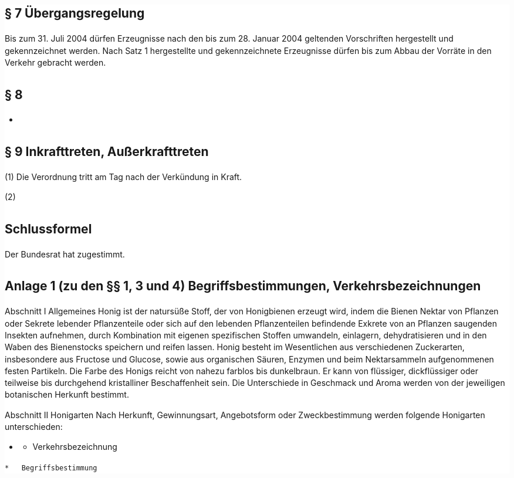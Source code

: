 
## § 7 Übergangsregelung

Bis zum 31. Juli 2004 dürfen Erzeugnisse nach den bis zum 28. Januar
2004 geltenden Vorschriften hergestellt und gekennzeichnet werden.
Nach Satz 1 hergestellte und gekennzeichnete Erzeugnisse dürfen bis
zum Abbau der Vorräte in den Verkehr gebracht werden.


## § 8

-


## § 9 Inkrafttreten, Außerkrafttreten

(1) Die Verordnung tritt am Tag nach der Verkündung in Kraft.

(2)


## Schlussformel

Der Bundesrat hat zugestimmt.


## Anlage 1 (zu den §§ 1, 3 und 4) Begriffsbestimmungen, Verkehrsbezeichnungen

Abschnitt I
Allgemeines
Honig ist der natursüße Stoff, der von Honigbienen erzeugt wird, indem
die Bienen Nektar von Pflanzen oder Sekrete lebender Pflanzenteile
oder sich auf den lebenden Pflanzenteilen befindende Exkrete von an
Pflanzen saugenden Insekten aufnehmen, durch Kombination mit eigenen
spezifischen Stoffen umwandeln, einlagern, dehydratisieren und in den
Waben des Bienenstocks speichern und reifen lassen.
Honig besteht im Wesentlichen aus verschiedenen Zuckerarten,
insbesondere aus Fructose und Glucose, sowie aus organischen Säuren,
Enzymen und beim Nektarsammeln aufgenommenen festen Partikeln. Die
Farbe des Honigs reicht von nahezu farblos bis dunkelbraun. Er kann
von flüssiger, dickflüssiger oder teilweise bis durchgehend
kristalliner Beschaffenheit sein. Die Unterschiede in Geschmack und
Aroma werden von der jeweiligen botanischen Herkunft bestimmt.

Abschnitt II
Honigarten
Nach Herkunft, Gewinnungsart, Angebotsform oder Zweckbestimmung werden
folgende Honigarten unterschieden:

*    *   Verkehrsbezeichnung

    *   Begriffsbestimmung
